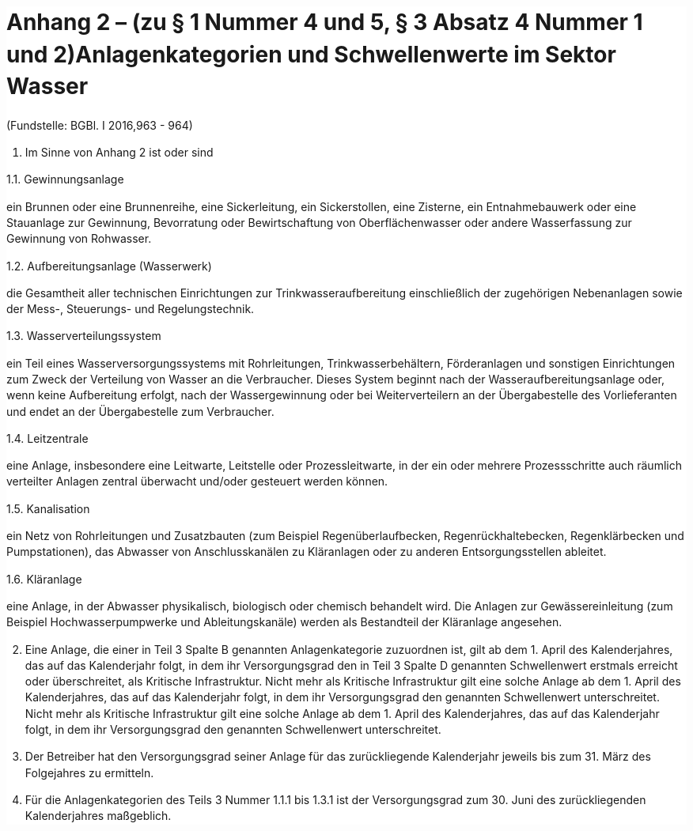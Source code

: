 # Anhang 2 – (zu § 1 Nummer 4 und 5, § 3 Absatz 4 Nummer 1 und 2)Anlagenkategorien und Schwellenwerte im Sektor Wasser

(Fundstelle: BGBl. I 2016,963 - 964)

1. Im Sinne von Anhang 2 ist oder sind

1.1. Gewinnungsanlage

ein Brunnen oder eine Brunnenreihe, eine Sickerleitung, ein Sickerstollen, eine Zisterne, ein Entnahmebauwerk oder eine Stauanlage zur Gewinnung, Bevorratung oder Bewirtschaftung von Oberflächenwasser oder andere Wasserfassung zur Gewinnung von Rohwasser.

1.2. Aufbereitungsanlage (Wasserwerk)

die Gesamtheit aller technischen Einrichtungen zur Trinkwasseraufbereitung einschließlich der zugehörigen Nebenanlagen sowie der Mess-, Steuerungs- und Regelungstechnik.

1.3. Wasserverteilungssystem

ein Teil eines Wasserversorgungssystems mit Rohrleitungen, Trinkwasserbehältern, Förderanlagen und sonstigen Einrichtungen zum Zweck der Verteilung von Wasser an die Verbraucher. Dieses System beginnt nach der Wasseraufbereitungsanlage oder, wenn keine Aufbereitung erfolgt, nach der Wassergewinnung oder bei Weiterverteilern an der Übergabestelle des Vorlieferanten und endet an der Übergabestelle zum Verbraucher.

1.4. Leitzentrale

eine Anlage, insbesondere eine Leitwarte, Leitstelle oder Prozessleitwarte, in der ein oder mehrere Prozessschritte auch räumlich verteilter Anlagen zentral überwacht und/oder gesteuert werden können.

1.5. Kanalisation

ein Netz von Rohrleitungen und Zusatzbauten (zum Beispiel Regenüberlaufbecken, Regenrückhaltebecken, Regenklärbecken und Pumpstationen), das Abwasser von Anschlusskanälen zu Kläranlagen oder zu anderen Entsorgungsstellen ableitet.

1.6. Kläranlage

eine Anlage, in der Abwasser physikalisch, biologisch oder chemisch behandelt wird. Die Anlagen zur Gewässereinleitung (zum Beispiel Hochwasserpumpwerke und Ableitungskanäle) werden als Bestandteil der Kläranlage angesehen.

2. Eine Anlage, die einer in Teil 3 Spalte B genannten Anlagenkategorie zuzuordnen ist, gilt ab dem 1. April des Kalenderjahres, das auf das Kalenderjahr folgt, in dem ihr Versorgungsgrad den in Teil 3 Spalte D genannten Schwellenwert erstmals erreicht oder überschreitet, als Kritische Infrastruktur. Nicht mehr als Kritische Infrastruktur gilt eine solche Anlage ab dem 1. April des Kalenderjahres, das auf das Kalenderjahr folgt, in dem ihr Versorgungsgrad den genannten Schwellenwert unterschreitet. Nicht mehr als Kritische Infrastruktur gilt eine solche Anlage ab dem 1. April des Kalenderjahres, das auf das Kalenderjahr folgt, in dem ihr Versorgungsgrad den genannten Schwellenwert unterschreitet.

3. Der Betreiber hat den Versorgungsgrad seiner Anlage für das zurückliegende Kalenderjahr jeweils bis zum 31. März des Folgejahres zu ermitteln.

4. Für die Anlagenkategorien des Teils 3 Nummer 1.1.1 bis 1.3.1 ist der Versorgungsgrad zum 30. Juni des zurückliegenden Kalenderjahres maßgeblich.
